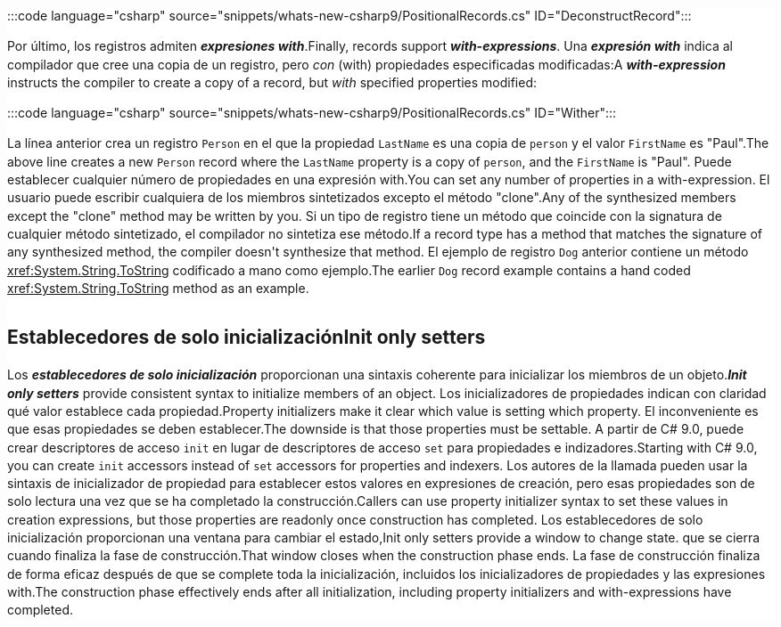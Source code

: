 :::code language="csharp" source="snippets/whats-new-csharp9/PositionalRecords.cs" ID="DeconstructRecord":::

<span data-ttu-id="f645c-201">Por último, los registros admiten ***expresiones with***.</span><span class="sxs-lookup"><span data-stu-id="f645c-201">Finally, records support ***with-expressions***.</span></span> <span data-ttu-id="f645c-202">Una ***expresión with*** indica al compilador que cree una copia de un registro, pero *con* (with) propiedades especificadas modificadas:</span><span class="sxs-lookup"><span data-stu-id="f645c-202">A ***with-expression*** instructs the compiler to create a copy of a record, but *with* specified properties modified:</span></span>

:::code language="csharp" source="snippets/whats-new-csharp9/PositionalRecords.cs" ID="Wither":::

<span data-ttu-id="f645c-203">La línea anterior crea un registro `Person` en el que la propiedad `LastName` es una copia de `person` y el valor `FirstName` es "Paul".</span><span class="sxs-lookup"><span data-stu-id="f645c-203">The above line creates a new `Person` record where the `LastName` property is a copy of `person`, and the `FirstName` is "Paul".</span></span> <span data-ttu-id="f645c-204">Puede establecer cualquier número de propiedades en una expresión with.</span><span class="sxs-lookup"><span data-stu-id="f645c-204">You can set any number of properties in a with-expression.</span></span>  <span data-ttu-id="f645c-205">El usuario puede escribir cualquiera de los miembros sintetizados excepto el método "clone".</span><span class="sxs-lookup"><span data-stu-id="f645c-205">Any of the synthesized members except the "clone" method may be written by you.</span></span> <span data-ttu-id="f645c-206">Si un tipo de registro tiene un método que coincide con la signatura de cualquier método sintetizado, el compilador no sintetiza ese método.</span><span class="sxs-lookup"><span data-stu-id="f645c-206">If a record type has a method that matches the signature of any synthesized method, the compiler doesn't synthesize that method.</span></span> <span data-ttu-id="f645c-207">El ejemplo de registro `Dog` anterior contiene un método <xref:System.String.ToString> codificado a mano como ejemplo.</span><span class="sxs-lookup"><span data-stu-id="f645c-207">The earlier `Dog` record example contains a hand coded <xref:System.String.ToString> method as an example.</span></span>

## <a name="init-only-setters"></a><span data-ttu-id="f645c-208">Establecedores de solo inicialización</span><span class="sxs-lookup"><span data-stu-id="f645c-208">Init only setters</span></span>

<span data-ttu-id="f645c-209">Los ***establecedores de solo inicialización*** proporcionan una sintaxis coherente para inicializar los miembros de un objeto.</span><span class="sxs-lookup"><span data-stu-id="f645c-209">***Init only setters*** provide consistent syntax to initialize members of an object.</span></span> <span data-ttu-id="f645c-210">Los inicializadores de propiedades indican con claridad qué valor establece cada propiedad.</span><span class="sxs-lookup"><span data-stu-id="f645c-210">Property initializers make it clear which value is setting which property.</span></span> <span data-ttu-id="f645c-211">El inconveniente es que esas propiedades se deben establecer.</span><span class="sxs-lookup"><span data-stu-id="f645c-211">The downside is that those properties must be settable.</span></span> <span data-ttu-id="f645c-212">A partir de C# 9.0, puede crear descriptores de acceso `init` en lugar de descriptores de acceso `set` para propiedades e indizadores.</span><span class="sxs-lookup"><span data-stu-id="f645c-212">Starting with C# 9.0, you can create `init` accessors instead of `set` accessors for properties and indexers.</span></span> <span data-ttu-id="f645c-213">Los autores de la llamada pueden usar la sintaxis de inicializador de propiedad para establecer estos valores en expresiones de creación, pero esas propiedades son de solo lectura una vez que se ha completado la construcción.</span><span class="sxs-lookup"><span data-stu-id="f645c-213">Callers can use property initializer syntax to set these values in creation expressions, but those properties are readonly once construction has completed.</span></span> <span data-ttu-id="f645c-214">Los establecedores de solo inicialización proporcionan una ventana para cambiar el estado,</span><span class="sxs-lookup"><span data-stu-id="f645c-214">Init only setters provide a window to change state.</span></span> <span data-ttu-id="f645c-215">que se cierra cuando finaliza la fase de construcción.</span><span class="sxs-lookup"><span data-stu-id="f645c-215">That window closes when the construction phase ends.</span></span> <span data-ttu-id="f645c-216">La fase de construcción finaliza de forma eficaz después de que se complete toda la inicialización, incluidos los inicializadores de propiedades y las expresiones with.</span><span class="sxs-lookup"><span data-stu-id="f645c-216">The construction phase effectively ends after all initialization, including property initializers and with-expressions have completed.</span></span>
